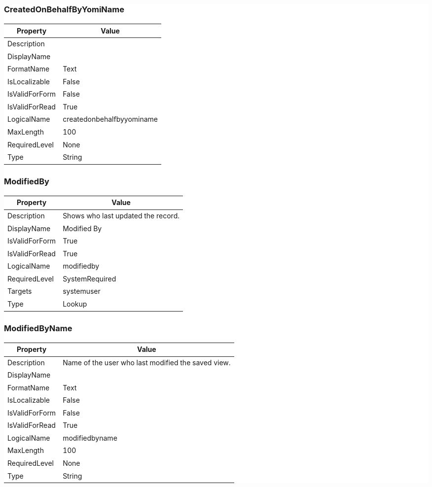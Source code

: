 
### <a name="BKMK_CreatedOnBehalfByYomiName"></a> CreatedOnBehalfByYomiName

|Property|Value|
|--------|-----|
|Description||
|DisplayName||
|FormatName|Text|
|IsLocalizable|False|
|IsValidForForm|False|
|IsValidForRead|True|
|LogicalName|createdonbehalfbyyominame|
|MaxLength|100|
|RequiredLevel|None|
|Type|String|


### <a name="BKMK_ModifiedBy"></a> ModifiedBy

|Property|Value|
|--------|-----|
|Description|Shows who last updated the record.|
|DisplayName|Modified By|
|IsValidForForm|True|
|IsValidForRead|True|
|LogicalName|modifiedby|
|RequiredLevel|SystemRequired|
|Targets|systemuser|
|Type|Lookup|


### <a name="BKMK_ModifiedByName"></a> ModifiedByName

|Property|Value|
|--------|-----|
|Description|Name of the user who last modified the saved view.|
|DisplayName||
|FormatName|Text|
|IsLocalizable|False|
|IsValidForForm|False|
|IsValidForRead|True|
|LogicalName|modifiedbyname|
|MaxLength|100|
|RequiredLevel|None|
|Type|String|